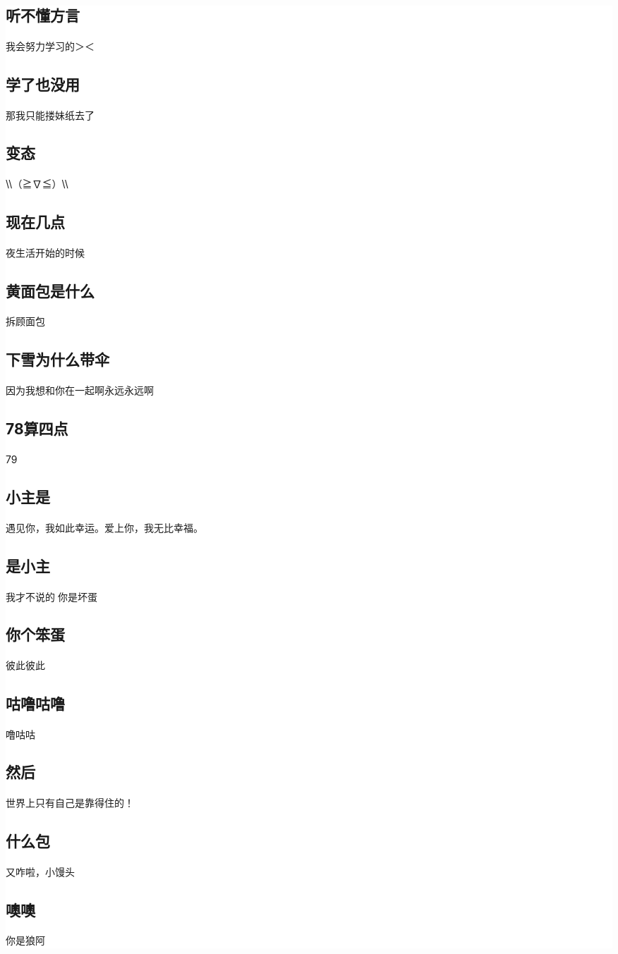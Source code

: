 ## 听不懂方言
我会努力学习的＞＜

## 学了也没用
那我只能搂妹纸去了

## 变态
\\\（≧∇≦）\\\

## 现在几点
夜生活开始的时候

## 黄面包是什么
拆顾面包

## 下雪为什么带伞
因为我想和你在一起啊永远永远啊

## 78算四点
79

## 小主是
遇见你，我如此幸运。爱上你，我无比幸福。

## 是小主
我才不说的 你是坏蛋

## 你个笨蛋
彼此彼此

## 咕噜咕噜
噜咕咕

## 然后
世界上只有自己是靠得住的！

## 什么包
又咋啦，小馒头

## 噢噢
你是狼阿
